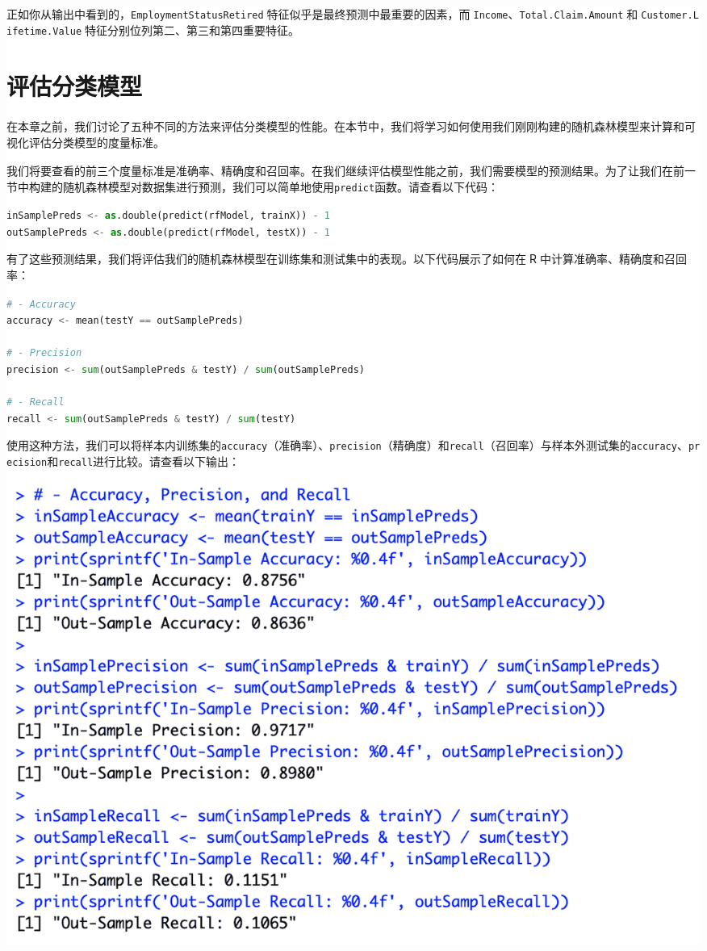 正如你从输出中看到的，`EmploymentStatusRetired` 特征似乎是最终预测中最重要的因素，而 `Income`、`Total.Claim.Amount` 和 `Customer.Lifetime.Value` 特征分别位列第二、第三和第四重要特征。

# 评估分类模型

在本章之前，我们讨论了五种不同的方法来评估分类模型的性能。在本节中，我们将学习如何使用我们刚刚构建的随机森林模型来计算和可视化评估分类模型的度量标准。

我们将要查看的前三个度量标准是准确率、精确度和召回率。在我们继续评估模型性能之前，我们需要模型的预测结果。为了让我们在前一节中构建的随机森林模型对数据集进行预测，我们可以简单地使用`predict`函数。请查看以下代码：

```py
inSamplePreds <- as.double(predict(rfModel, trainX)) - 1
outSamplePreds <- as.double(predict(rfModel, testX)) - 1
```

有了这些预测结果，我们将评估我们的随机森林模型在训练集和测试集中的表现。以下代码展示了如何在 R 中计算准确率、精确度和召回率：

```py
# - Accuracy
accuracy <- mean(testY == outSamplePreds)

# - Precision
precision <- sum(outSamplePreds & testY) / sum(outSamplePreds)

# - Recall
recall <- sum(outSamplePreds & testY) / sum(testY)
```

使用这种方法，我们可以将样本内训练集的`accuracy`（准确率）、`precision`（精确度）和`recall`（召回率）与样本外测试集的`accuracy`、`precision`和`recall`进行比较。请查看以下输出：

![](img/cc2daec3-a359-482b-b2d6-c4f83f2803b4.png)
